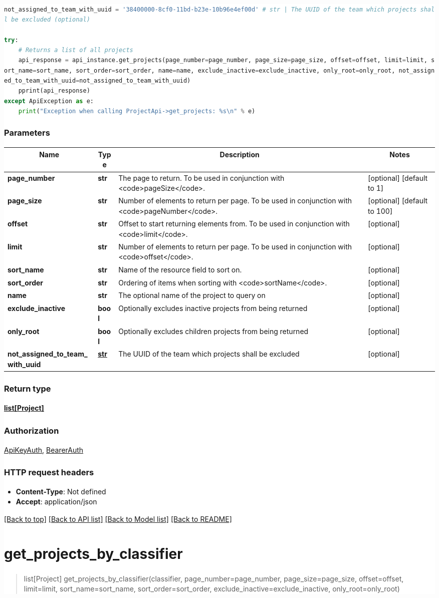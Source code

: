 ```python
not_assigned_to_team_with_uuid = '38400000-8cf0-11bd-b23e-10b96e4ef00d' # str | The UUID of the team which projects shall be excluded (optional)

try:
    # Returns a list of all projects
    api_response = api_instance.get_projects(page_number=page_number, page_size=page_size, offset=offset, limit=limit, sort_name=sort_name, sort_order=sort_order, name=name, exclude_inactive=exclude_inactive, only_root=only_root, not_assigned_to_team_with_uuid=not_assigned_to_team_with_uuid)
    pprint(api_response)
except ApiException as e:
    print("Exception when calling ProjectApi->get_projects: %s\n" % e)
```

### Parameters

Name | Type | Description  | Notes
------------- | ------------- | ------------- | -------------
 **page_number** | **str**| The page to return. To be used in conjunction with &lt;code&gt;pageSize&lt;/code&gt;. | [optional] [default to 1]
 **page_size** | **str**| Number of elements to return per page. To be used in conjunction with &lt;code&gt;pageNumber&lt;/code&gt;. | [optional] [default to 100]
 **offset** | **str**| Offset to start returning elements from. To be used in conjunction with &lt;code&gt;limit&lt;/code&gt;. | [optional] 
 **limit** | **str**| Number of elements to return per page. To be used in conjunction with &lt;code&gt;offset&lt;/code&gt;. | [optional] 
 **sort_name** | **str**| Name of the resource field to sort on. | [optional] 
 **sort_order** | **str**| Ordering of items when sorting with &lt;code&gt;sortName&lt;/code&gt;. | [optional] 
 **name** | **str**| The optional name of the project to query on | [optional] 
 **exclude_inactive** | **bool**| Optionally excludes inactive projects from being returned | [optional] 
 **only_root** | **bool**| Optionally excludes children projects from being returned | [optional] 
 **not_assigned_to_team_with_uuid** | [**str**](.md)| The UUID of the team which projects shall be excluded | [optional] 

### Return type

[**list[Project]**](Project.md)

### Authorization

[ApiKeyAuth](../README.md#ApiKeyAuth), [BearerAuth](../README.md#BearerAuth)

### HTTP request headers

 - **Content-Type**: Not defined
 - **Accept**: application/json

[[Back to top]](#) [[Back to API list]](../README.md#documentation-for-api-endpoints) [[Back to Model list]](../README.md#documentation-for-models) [[Back to README]](../README.md)

# **get_projects_by_classifier**
> list[Project] get_projects_by_classifier(classifier, page_number=page_number, page_size=page_size, offset=offset, limit=limit, sort_name=sort_name, sort_order=sort_order, exclude_inactive=exclude_inactive, only_root=only_root)
